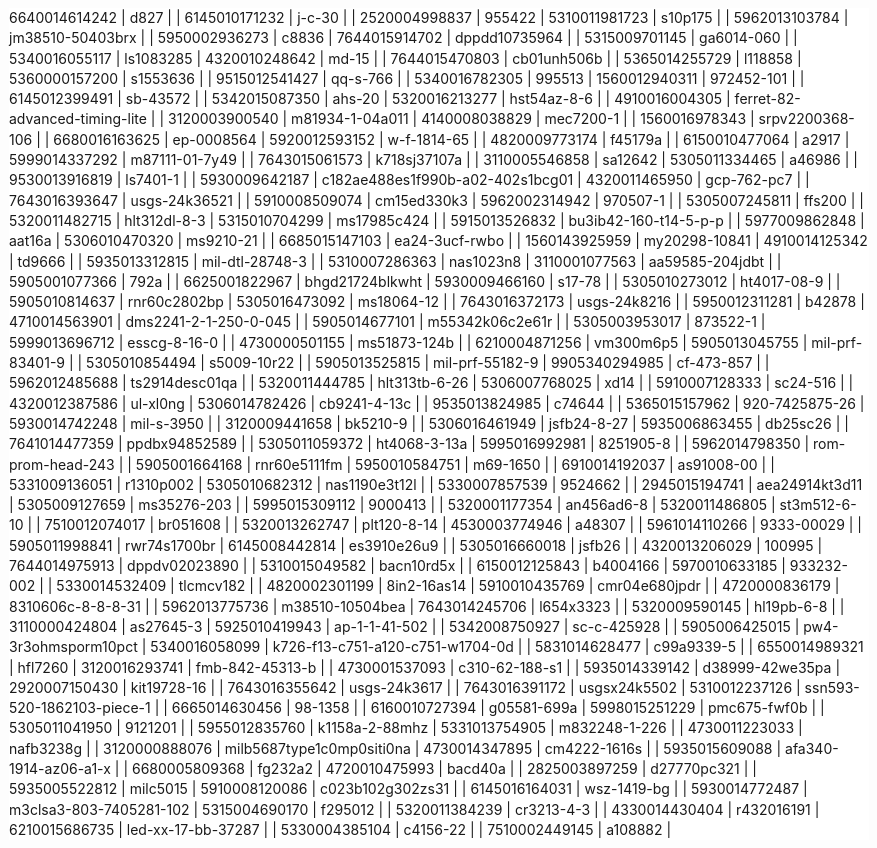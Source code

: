 6640014614242 | d827 |  | 6145010171232 | j-c-30 |  | 2520004998837 | 955422 | 
5310011981723 | s10p175 |  | 5962013103784 | jm38510-50403brx |  | 5950002936273 | c8836 | 
7644015914702 | dppdd10735964 |  | 5315009701145 | ga6014-060 |  | 5340016055117 | ls1083285 | 
4320010248642 | md-15 |  | 7644015470803 | cb01unh506b |  | 5365014255729 | l118858 | 
5360000157200 | s1553636 |  | 9515012541427 | qq-s-766 |  | 5340016782305 | 995513 | 
1560012940311 | 972452-101 |  | 6145012399491 | sb-43572 |  | 5342015087350 | ahs-20 | 
5320016213277 | hst54az-8-6 |  | 4910016004305 | ferret-82-advanced-timing-lite |  | 3120003900540 | m81934-1-04a011 | 
4140008038829 | mec7200-1 |  | 1560016978343 | srpv2200368-106 |  | 6680016163625 | ep-0008564 | 
5920012593152 | w-f-1814-65 |  | 4820009773174 | f45179a |  | 6150010477064 | a2917 | 
5999014337292 | m87111-01-7y49 |  | 7643015061573 | k718sj37107a |  | 3110005546858 | sa12642 | 
5305011334465 | a46986 |  | 9530013916819 | ls7401-1 |  | 5930009642187 | c182ae488es1f990b-a02-402s1bcg01 | 
4320011465950 | gcp-762-pc7 |  | 7643016393647 | usgs-24k36521 |  | 5910008509074 | cm15ed330k3 | 
5962002314942 | 970507-1 |  | 5305007245811 | ffs200 |  | 5320011482715 | hlt312dl-8-3 | 
5315010704299 | ms17985c424 |  | 5915013526832 | bu3ib42-160-t14-5-p-p |  | 5977009862848 | aat16a | 
5306010470320 | ms9210-21 |  | 6685015147103 | ea24-3ucf-rwbo |  | 1560143925959 | my20298-10841 | 
4910014125342 | td9666 |  | 5935013312815 | mil-dtl-28748-3 |  | 5310007286363 | nas1023n8 | 
3110001077563 | aa59585-204jdbt |  | 5905001077366 | 792a |  | 6625001822967 | bhgd21724blkwht | 
5930009466160 | s17-78 |  | 5305010273012 | ht4017-08-9 |  | 5905010814637 | rnr60c2802bp | 
5305016473092 | ms18064-12 |  | 7643016372173 | usgs-24k8216 |  | 5950012311281 | b42878 | 
4710014563901 | dms2241-2-1-250-0-045 |  | 5905014677101 | m55342k06c2e61r |  | 5305003953017 | 873522-1 | 
5999013696712 | esscg-8-16-0 |  | 4730000501155 | ms51873-124b |  | 6210004871256 | vm300m6p5 | 
5905013045755 | mil-prf-83401-9 |  | 5305010854494 | s5009-10r22 |  | 5905013525815 | mil-prf-55182-9 | 
9905340294985 | cf-473-857 |  | 5962012485688 | ts2914desc01qa |  | 5320011444785 | hlt313tb-6-26 | 
5306007768025 | xd14 |  | 5910007128333 | sc24-516 |  | 4320012387586 | ul-xl0ng | 
5306014782426 | cb9241-4-13c |  | 9535013824985 | c74644 |  | 5365015157962 | 920-7425875-26 | 
5930014742248 | mil-s-3950 |  | 3120009441658 | bk5210-9 |  | 5306016461949 | jsfb24-8-27 | 
5935006863455 | db25sc26 |  | 7641014477359 | ppdbx94852589 |  | 5305011059372 | ht4068-3-13a | 
5995016992981 | 8251905-8 |  | 5962014798350 | rom-prom-head-243 |  | 5905001664168 | rnr60e5111fm | 
5950010584751 | m69-1650 |  | 6910014192037 | as91008-00 |  | 5331009136051 | r1310p002 | 
5305010682312 | nas1190e3t12l |  | 5330007857539 | 9524662 |  | 2945015194741 | aea24914kt3d11 | 
5305009127659 | ms35276-203 |  | 5995015309112 | 9000413 |  | 5320001177354 | an456ad6-8 | 
5320011486805 | st3m512-6-10 |  | 7510012074017 | br051608 |  | 5320013262747 | plt120-8-14 | 
4530003774946 | a48307 |  | 5961014110266 | 9333-00029 |  | 5905011998841 | rwr74s1700br | 
6145008442814 | es3910e26u9 |  | 5305016660018 | jsfb26 |  | 4320013206029 | 100995 | 
7644014975913 | dppdv02023890 |  | 5310015049582 | bacn10rd5x |  | 6150012125843 | b4004166 | 
5970010633185 | 933232-002 |  | 5330014532409 | tlcmcv182 |  | 4820002301199 | 8in2-16as14 | 
5910010435769 | cmr04e680jpdr |  | 4720000836179 | 8310606c-8-8-8-31 |  | 5962013775736 | m38510-10504bea | 
7643014245706 | l654x3323 |  | 5320009590145 | hl19pb-6-8 |  | 3110000424804 | as27645-3 | 
5925010419943 | ap-1-1-41-502 |  | 5342008750927 | sc-c-425928 |  | 5905006425015 | pw4-3r3ohmsporm10pct | 
5340016058099 | k726-f13-c751-a120-c751-w1704-0d |  | 5831014628477 | c99a9339-5 |  | 6550014989321 | hfl7260 | 
3120016293741 | fmb-842-45313-b |  | 4730001537093 | c310-62-188-s1 |  | 5935014339142 | d38999-42we35pa | 
2920007150430 | kit19728-16 |  | 7643016355642 | usgs-24k3617 |  | 7643016391172 | usgsx24k5502 | 
5310012237126 | ssn593-520-1862103-piece-1 |  | 6665014630456 | 98-1358 |  | 6160010727394 | g05581-699a | 
5998015251229 | pmc675-fwf0b |  | 5305011041950 | 9121201 |  | 5955012835760 | k1158a-2-88mhz | 
5331013754905 | m832248-1-226 |  | 4730011223033 | nafb3238g |  | 3120000888076 | milb5687type1c0mp0siti0na | 
4730014347895 | cm4222-1616s |  | 5935015609088 | afa340-1914-az06-a1-x |  | 6680005809368 | fg232a2 | 
4720010475993 | bacd40a |  | 2825003897259 | d27770pc321 |  | 5935005522812 | milc5015 | 
5910008120086 | c023b102g302zs31 |  | 6145016164031 | wsz-1419-bg |  | 5930014772487 | m3clsa3-803-7405281-102 | 
5315004690170 | f295012 |  | 5320011384239 | cr3213-4-3 |  | 4330014430404 | r432016191 | 
6210015686735 | led-xx-17-bb-37287 |  | 5330004385104 | c4156-22 |  | 7510002449145 | a108882 | 
